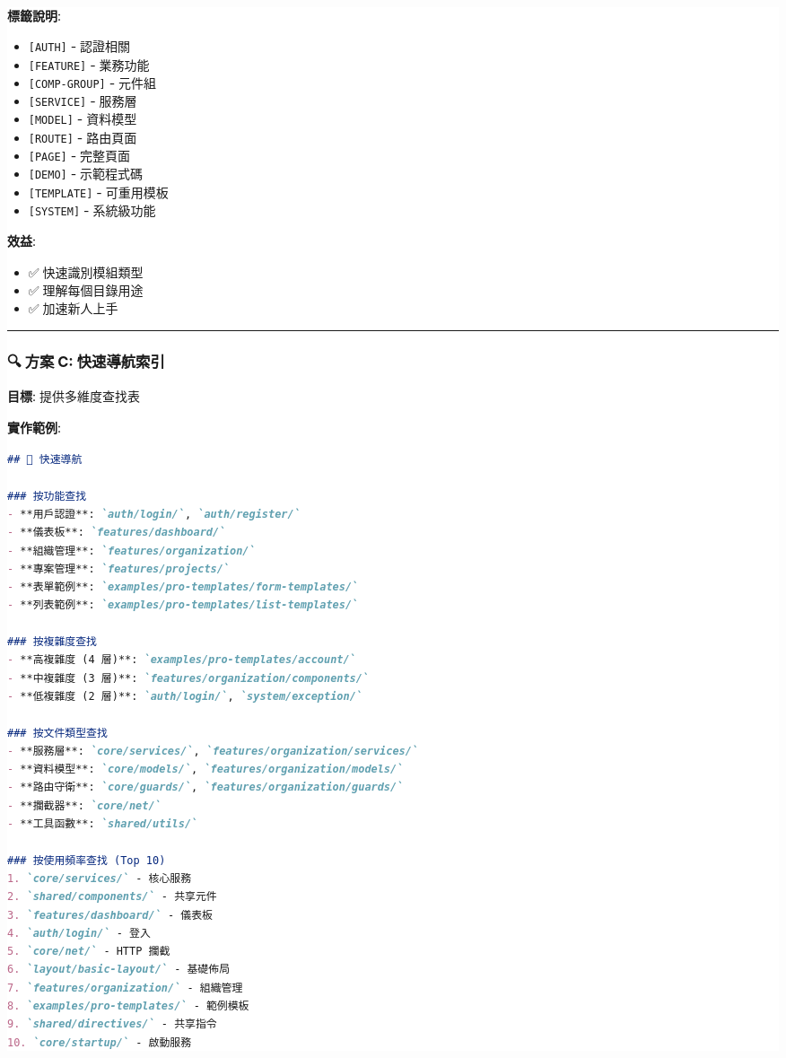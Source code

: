 ```
```

**標籤說明**:
- `[AUTH]` - 認證相關
- `[FEATURE]` - 業務功能
- `[COMP-GROUP]` - 元件組
- `[SERVICE]` - 服務層
- `[MODEL]` - 資料模型
- `[ROUTE]` - 路由頁面
- `[PAGE]` - 完整頁面
- `[DEMO]` - 示範程式碼
- `[TEMPLATE]` - 可重用模板
- `[SYSTEM]` - 系統級功能

**效益**:
- ✅ 快速識別模組類型
- ✅ 理解每個目錄用途
- ✅ 加速新人上手

---

### 🔍 方案 C: 快速導航索引

**目標**: 提供多維度查找表

**實作範例**:
```markdown
## 🧭 快速導航

### 按功能查找
- **用戶認證**: `auth/login/`, `auth/register/`
- **儀表板**: `features/dashboard/`
- **組織管理**: `features/organization/`
- **專案管理**: `features/projects/`
- **表單範例**: `examples/pro-templates/form-templates/`
- **列表範例**: `examples/pro-templates/list-templates/`

### 按複雜度查找
- **高複雜度 (4 層)**: `examples/pro-templates/account/`
- **中複雜度 (3 層)**: `features/organization/components/`
- **低複雜度 (2 層)**: `auth/login/`, `system/exception/`

### 按文件類型查找
- **服務層**: `core/services/`, `features/organization/services/`
- **資料模型**: `core/models/`, `features/organization/models/`
- **路由守衛**: `core/guards/`, `features/organization/guards/`
- **攔截器**: `core/net/`
- **工具函數**: `shared/utils/`

### 按使用頻率查找 (Top 10)
1. `core/services/` - 核心服務
2. `shared/components/` - 共享元件
3. `features/dashboard/` - 儀表板
4. `auth/login/` - 登入
5. `core/net/` - HTTP 攔截
6. `layout/basic-layout/` - 基礎佈局
7. `features/organization/` - 組織管理
8. `examples/pro-templates/` - 範例模板
9. `shared/directives/` - 共享指令
10. `core/startup/` - 啟動服務
```
